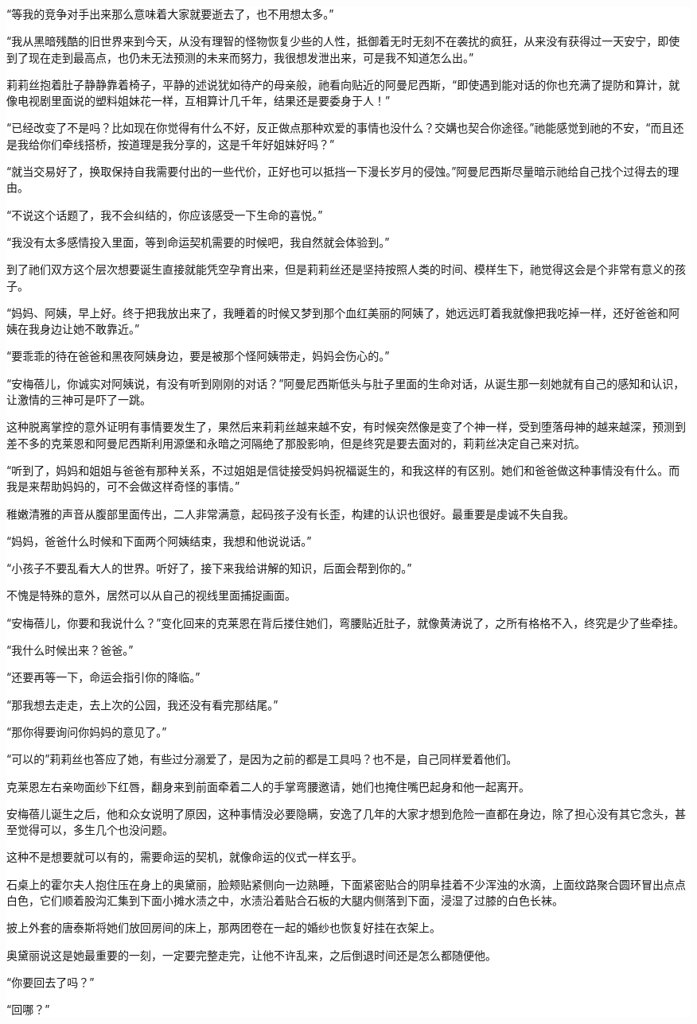 “等我的竞争对手出来那么意味着大家就要逝去了，也不用想太多。”

“我从黑暗残酷的旧世界来到今天，从没有理智的怪物恢复少些的人性，抵御着无时无刻不在袭扰的疯狂，从来没有获得过一天安宁，即使到了现在走到最高点，也仍未无法预测的未来而努力，我很想发泄出来，可是我不知道怎么出。”

莉莉丝抱着肚子静静靠着椅子，平静的述说犹如待产的母亲般，祂看向贴近的阿曼尼西斯，“即使遇到能对话的你也充满了提防和算计，就像电视剧里面说的塑料姐妹花一样，互相算计几千年，结果还是要委身于人！”

“已经改变了不是吗？比如现在你觉得有什么不好，反正做点那种欢爱的事情也没什么？交媾也契合你途径。”祂能感觉到祂的不安，“而且还是我给你们牵线搭桥，按道理是我分享的，这是千年好姐妹好吗？”

“就当交易好了，换取保持自我需要付出的一些代价，正好也可以抵挡一下漫长岁月的侵蚀。”阿曼尼西斯尽量暗示祂给自己找个过得去的理由。

“不说这个话题了，我不会纠结的，你应该感受一下生命的喜悦。”

“我没有太多感情投入里面，等到命运契机需要的时候吧，我自然就会体验到。”

到了祂们双方这个层次想要诞生直接就能凭空孕育出来，但是莉莉丝还是坚持按照人类的时间、模样生下，祂觉得这会是个非常有意义的孩子。

“妈妈、阿姨，早上好。终于把我放出来了，我睡着的时候又梦到那个血红美丽的阿姨了，她远远盯着我就像把我吃掉一样，还好爸爸和阿姨在我身边让她不敢靠近。”

“要乖乖的待在爸爸和黑夜阿姨身边，要是被那个怪阿姨带走，妈妈会伤心的。”

“安梅蓓儿，你诚实对阿姨说，有没有听到刚刚的对话？”阿曼尼西斯低头与肚子里面的生命对话，从诞生那一刻她就有自己的感知和认识，让激情的三神可是吓了一跳。

这种脱离掌控的意外证明有事情要发生了，果然后来莉莉丝越来越不安，有时候突然像是变了个神一样，受到堕落母神的越来越深，预测到差不多的克莱恩和阿曼尼西斯利用源堡和永暗之河隔绝了那股影响，但是终究是要去面对的，莉莉丝决定自己来对抗。

“听到了，妈妈和姐姐与爸爸有那种关系，不过姐姐是信徒接受妈妈祝福诞生的，和我这样的有区别。她们和爸爸做这种事情没有什么。而我是来帮助妈妈的，可不会做这样奇怪的事情。”

稚嫩清雅的声音从腹部里面传出，二人非常满意，起码孩子没有长歪，构建的认识也很好。最重要是虔诚不失自我。

“妈妈，爸爸什么时候和下面两个阿姨结束，我想和他说说话。”

“小孩子不要乱看大人的世界。听好了，接下来我给讲解的知识，后面会帮到你的。”

不愧是特殊的意外，居然可以从自己的视线里面捕捉画面。

“安梅蓓儿，你要和我说什么？”变化回来的克莱恩在背后搂住她们，弯腰贴近肚子，就像黄涛说了，之所有格格不入，终究是少了些牵挂。

“我什么时候出来？爸爸。”

“还要再等一下，命运会指引你的降临。”

“那我想去走走，去上次的公园，我还没有看完那结尾。”

“那你得要询问你妈妈的意见了。”

“可以的”莉莉丝也答应了她，有些过分溺爱了，是因为之前的都是工具吗？也不是，自己同样爱着他们。

克莱恩左右亲吻面纱下红唇，翻身来到前面牵着二人的手掌弯腰邀请，她们也掩住嘴巴起身和他一起离开。

安梅蓓儿诞生之后，他和众女说明了原因，这种事情没必要隐瞒，安逸了几年的大家才想到危险一直都在身边，除了担心没有其它念头，甚至觉得可以，多生几个也没问题。

这种不是想要就可以有的，需要命运的契机，就像命运的仪式一样玄乎。

石桌上的霍尔夫人抱住压在身上的奥黛丽，脸颊贴紧侧向一边熟睡，下面紧密贴合的阴阜挂着不少浑浊的水滴，上面纹路聚合圆环冒出点点白色，它们顺着股沟汇集到下面小摊水渍之中，水渍沿着贴合石板的大腿内侧落到下面，浸湿了过膝的白色长袜。

披上外套的唐泰斯将她们放回房间的床上，那两团卷在一起的婚纱也恢复好挂在衣架上。

奥黛丽说这是她最重要的一刻，一定要完整走完，让他不许乱来，之后倒退时间还是怎么都随便他。

“你要回去了吗？”

“回哪？”
